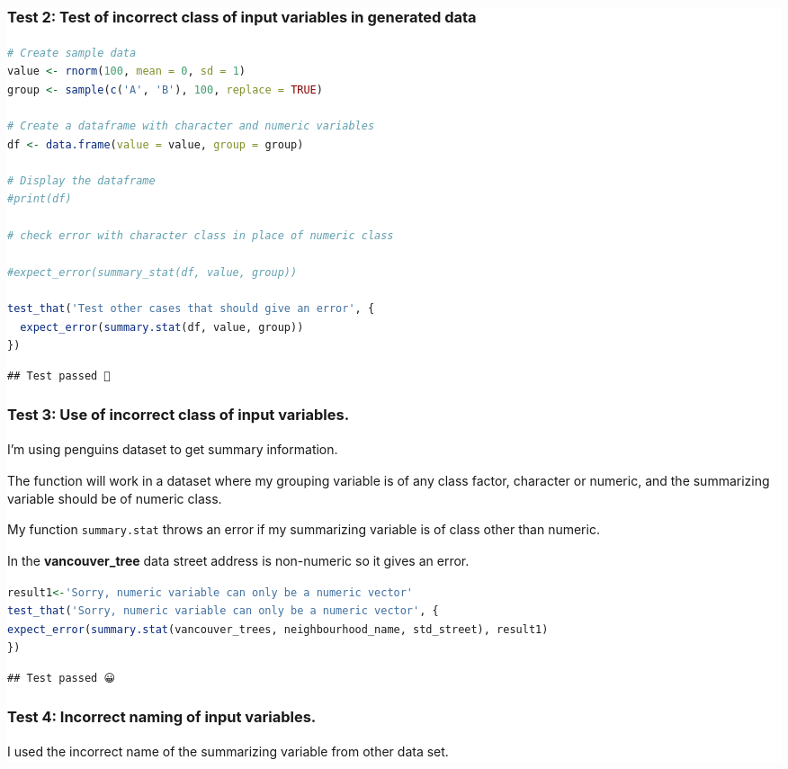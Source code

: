 ### Test 2: Test of incorrect class of input variables in generated data

``` r
# Create sample data
value <- rnorm(100, mean = 0, sd = 1)
group <- sample(c('A', 'B'), 100, replace = TRUE)

# Create a dataframe with character and numeric variables
df <- data.frame(value = value, group = group)

# Display the dataframe
#print(df)

# check error with character class in place of numeric class

#expect_error(summary_stat(df, value, group))

test_that('Test other cases that should give an error', {
  expect_error(summary.stat(df, value, group))  
})
```

    ## Test passed 🥳

### Test 3: Use of incorrect class of input variables.

I’m using penguins dataset to get summary information.

The function will work in a dataset where my grouping variable is of any
class factor, character or numeric, and the summarizing variable should
be of numeric class.

My function `summary.stat` throws an error if my summarizing variable is
of class other than numeric.

In the **vancouver_tree** data street address is non-numeric so it gives
an error.

``` r
result1<-'Sorry, numeric variable can only be a numeric vector'
test_that('Sorry, numeric variable can only be a numeric vector', {
expect_error(summary.stat(vancouver_trees, neighbourhood_name, std_street), result1)
})
```

    ## Test passed 😀

### Test 4: Incorrect naming of input variables.

I used the incorrect name of the summarizing variable from other data
set.
